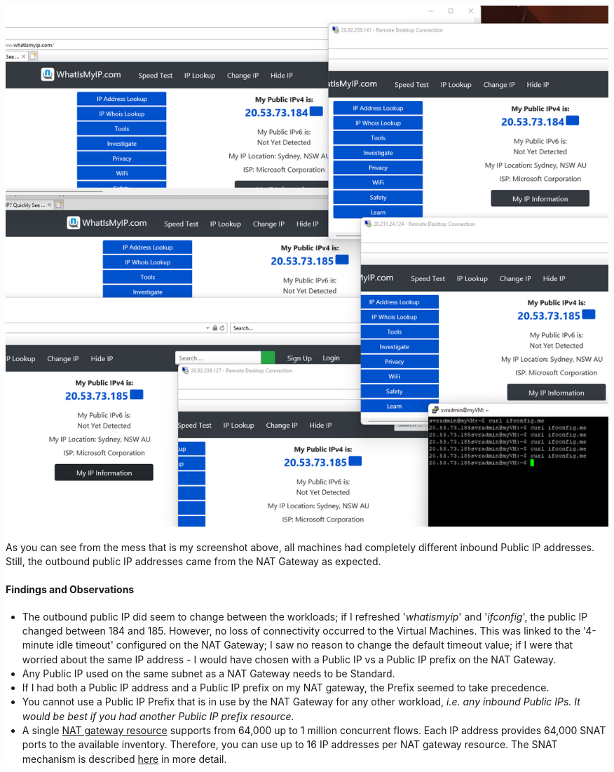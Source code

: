 ![Azure NAT Gateway - VM Scale Set](/uploads/vmss_nat_test.png "Azure NAT Gateway - VM Scale Set")

As you can see from the mess that is my screenshot above, all machines had completely different inbound Public IP addresses. Still, the outbound public IP addresses came from the NAT Gateway as expected.

#### Findings and Observations

* The outbound public IP did seem to change between the workloads; if I refreshed '_whatismyip_' and '_ifconfig_', the public IP changed between 184 and 185. However, no loss of connectivity occurred to the Virtual Machines. This was linked to the '4-minute idle timeout' configured on the NAT Gateway; I saw no reason to change the default timeout value; if I were that worried about the same IP address - I would have chosen with a Public IP vs a Public IP prefix on the NAT Gateway.
* Any Public IP used on the same subnet as a NAT Gateway needs to be Standard.
* If I had both a Public IP address and a Public IP prefix on my NAT gateway, the Prefix seemed to take precedence.
* You cannot use a Public IP Prefix that is in use by the NAT Gateway for any other workload, _i.e. any inbound Public IPs. It would be best if you had another Public IP prefix resource._
* A single [NAT gateway resource](https://learn.microsoft.com/en-us/azure/virtual-network/nat-gateway/nat-gateway-resource?WT.mc_id=AZ-MVP-5004796) supports from 64,000 up to 1 million concurrent flows. Each IP address provides 64,000 SNAT ports to the available inventory. Therefore, you can use up to 16 IP addresses per NAT gateway resource. The SNAT mechanism is described [here](https://learn.microsoft.com/en-us/azure/virtual-network/nat-gateway/nat-gateway-resource?WT.mc_id=AZ-MVP-5004796#source-network-address-translation) in more detail.
